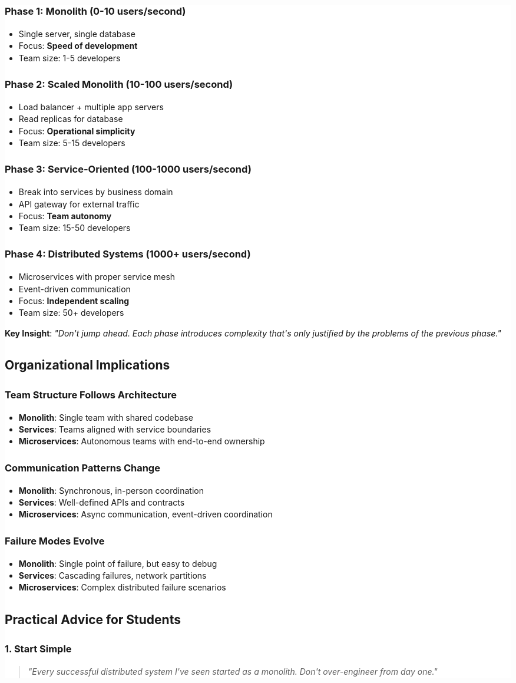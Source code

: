 ### Phase 1: Monolith (0-10 users/second)
- Single server, single database
- Focus: **Speed of development**
- Team size: 1-5 developers

### Phase 2: Scaled Monolith (10-100 users/second)  
- Load balancer + multiple app servers
- Read replicas for database
- Focus: **Operational simplicity**
- Team size: 5-15 developers

### Phase 3: Service-Oriented (100-1000 users/second)
- Break into services by business domain
- API gateway for external traffic
- Focus: **Team autonomy**
- Team size: 15-50 developers

### Phase 4: Distributed Systems (1000+ users/second)
- Microservices with proper service mesh
- Event-driven communication
- Focus: **Independent scaling**
- Team size: 50+ developers

**Key Insight**: *"Don't jump ahead. Each phase introduces complexity that's only justified by the problems of the previous phase."*

## Organizational Implications

### Team Structure Follows Architecture
- **Monolith**: Single team with shared codebase
- **Services**: Teams aligned with service boundaries  
- **Microservices**: Autonomous teams with end-to-end ownership

### Communication Patterns Change
- **Monolith**: Synchronous, in-person coordination
- **Services**: Well-defined APIs and contracts
- **Microservices**: Async communication, event-driven coordination

### Failure Modes Evolve
- **Monolith**: Single point of failure, but easy to debug
- **Services**: Cascading failures, network partitions
- **Microservices**: Complex distributed failure scenarios

## Practical Advice for Students

### 1. Start Simple
> *"Every successful distributed system I've seen started as a monolith. Don't over-engineer from day one."*
